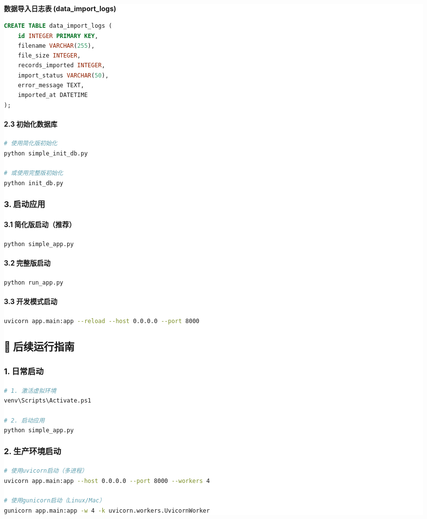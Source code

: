 **数据导入日志表 (data_import_logs)**
```sql
CREATE TABLE data_import_logs (
    id INTEGER PRIMARY KEY,
    filename VARCHAR(255),
    file_size INTEGER,
    records_imported INTEGER,
    import_status VARCHAR(50),
    error_message TEXT,
    imported_at DATETIME
);
```

#### 2.3 初始化数据库
```bash
# 使用简化版初始化
python simple_init_db.py

# 或使用完整版初始化
python init_db.py
```

### 3. 启动应用

#### 3.1 简化版启动（推荐）
```bash
python simple_app.py
```

#### 3.2 完整版启动
```bash
python run_app.py
```

#### 3.3 开发模式启动
```bash
uvicorn app.main:app --reload --host 0.0.0.0 --port 8000
```

## 🔄 后续运行指南

### 1. 日常启动
```bash
# 1. 激活虚拟环境
venv\Scripts\Activate.ps1

# 2. 启动应用
python simple_app.py
```

### 2. 生产环境启动
```bash
# 使用uvicorn启动（多进程）
uvicorn app.main:app --host 0.0.0.0 --port 8000 --workers 4

# 使用gunicorn启动（Linux/Mac）
gunicorn app.main:app -w 4 -k uvicorn.workers.UvicornWorker
```
